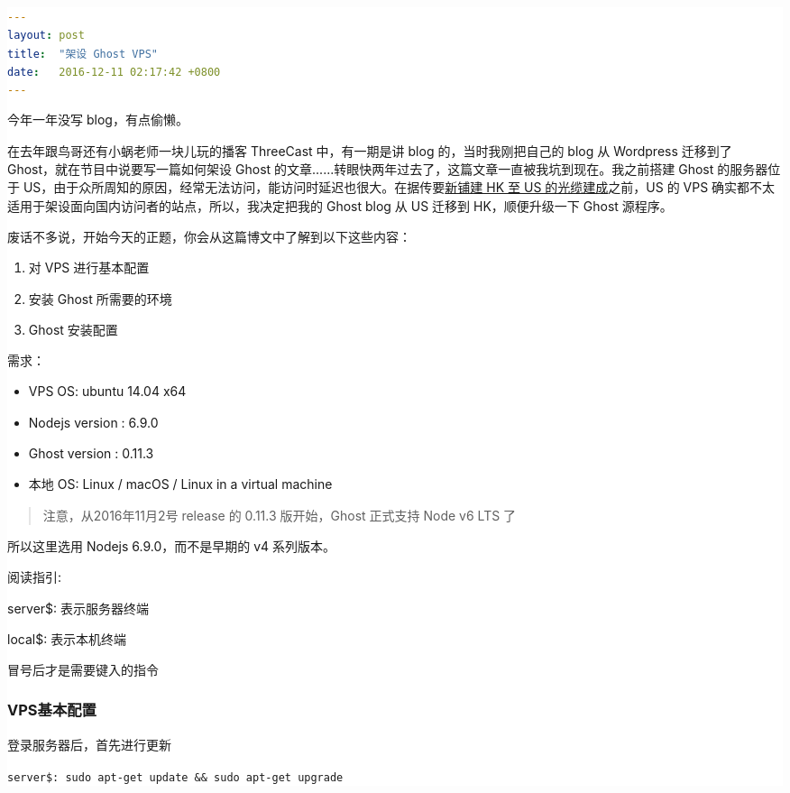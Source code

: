 ```yaml
---
layout: post
title:  "架设 Ghost VPS"
date:   2016-12-11 02:17:42 +0800
---
```

今年一年没写 blog，有点偷懒。



在去年跟鸟哥还有小蜗老师一块儿玩的播客 ThreeCast 中，有一期是讲 blog 的，当时我刚把自己的 blog 从 Wordpress 迁移到了 Ghost，就在节目中说要写一篇如何架设 Ghost 的文章......转眼快两年过去了，这篇文章一直被我坑到现在。我之前搭建 Ghost 的服务器位于 US，由于众所周知的原因，经常无法访问，能访问时延迟也很大。在据传要[新铺建 HK 至 US 的光缆建成](http://news.xinhuanet.com/tech/2016-10/13/c_1119710556.htm)之前，US 的 VPS 确实都不太适用于架设面向国内访问者的站点，所以，我决定把我的 Ghost blog 从 US 迁移到 HK，顺便升级一下 Ghost 源程序。

废话不多说，开始今天的正题，你会从这篇博文中了解到以下这些内容：



 1. 对 VPS 进行基本配置

 2. 安装 Ghost 所需要的环境

 3. Ghost 安装配置



需求：



 * VPS OS: ubuntu 14.04 x64

 * Nodejs version : 6.9.0

 * Ghost version : 0.11.3

 * 本地 OS:  Linux / macOS / Linux in a virtual machine



> 注意，从2016年11月2号 release 的 0.11.3 版开始，Ghost 正式支持 Node v6 LTS 了

所以这里选用 Nodejs 6.9.0，而不是早期的 v4 系列版本。



阅读指引:<br>

server$: 表示服务器终端

local$: 表示本机终端

冒号后才是需要键入的指令



### VPS基本配置





登录服务器后，首先进行更新<br>

<pre><code>server$: sudo apt-get update && sudo apt-get upgrade</code></pre>
